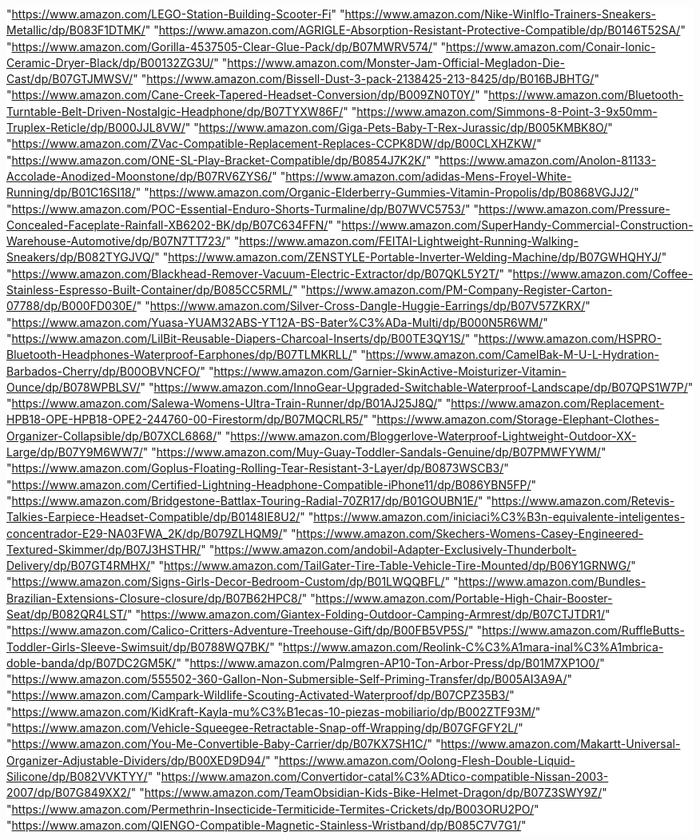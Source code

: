 "https://www.amazon.com/LEGO-Station-Building-Scooter-Fi"
"https://www.amazon.com/Nike-Winlflo-Trainers-Sneakers-Metallic/dp/B083F1DTMK/"
"https://www.amazon.com/AGRIGLE-Absorption-Resistant-Protective-Compatible/dp/B0146T52SA/"
"https://www.amazon.com/Gorilla-4537505-Clear-Glue-Pack/dp/B07MWRV574/"
"https://www.amazon.com/Conair-Ionic-Ceramic-Dryer-Black/dp/B00132ZG3U/"
"https://www.amazon.com/Monster-Jam-Official-Megladon-Die-Cast/dp/B07GTJMWSV/"
"https://www.amazon.com/Bissell-Dust-3-pack-2138425-213-8425/dp/B016BJBHTG/"
"https://www.amazon.com/Cane-Creek-Tapered-Headset-Conversion/dp/B009ZN0T0Y/"
"https://www.amazon.com/Bluetooth-Turntable-Belt-Driven-Nostalgic-Headphone/dp/B07TYXW86F/"
"https://www.amazon.com/Simmons-8-Point-3-9x50mm-Truplex-Reticle/dp/B000JJL8VW/"
"https://www.amazon.com/Giga-Pets-Baby-T-Rex-Jurassic/dp/B005KMBK8O/"
"https://www.amazon.com/ZVac-Compatible-Replacement-Replaces-CCPK8DW/dp/B00CLXHZKW/"
"https://www.amazon.com/ONE-SL-Play-Bracket-Compatible/dp/B0854J7K2K/"
"https://www.amazon.com/Anolon-81133-Accolade-Anodized-Moonstone/dp/B07RV6ZYS6/"
"https://www.amazon.com/adidas-Mens-Froyel-White-Running/dp/B01C16SI18/"
"https://www.amazon.com/Organic-Elderberry-Gummies-Vitamin-Propolis/dp/B0868VGJJ2/"
"https://www.amazon.com/POC-Essential-Enduro-Shorts-Turmaline/dp/B07WVC5753/"
"https://www.amazon.com/Pressure-Concealed-Faceplate-Rainfall-XB6202-BK/dp/B07C634FFN/"
"https://www.amazon.com/SuperHandy-Commercial-Construction-Warehouse-Automotive/dp/B07N7TT723/"
"https://www.amazon.com/FEITAI-Lightweight-Running-Walking-Sneakers/dp/B082TYGJVQ/"
"https://www.amazon.com/ZENSTYLE-Portable-Inverter-Welding-Machine/dp/B07GWHQHYJ/"
"https://www.amazon.com/Blackhead-Remover-Vacuum-Electric-Extractor/dp/B07QKL5Y2T/"
"https://www.amazon.com/Coffee-Stainless-Espresso-Built-Container/dp/B085CC5RML/"
"https://www.amazon.com/PM-Company-Register-Carton-07788/dp/B000FD030E/"
"https://www.amazon.com/Silver-Cross-Dangle-Huggie-Earrings/dp/B07V57ZKRX/"
"https://www.amazon.com/Yuasa-YUAM32ABS-YT12A-BS-Bater%C3%ADa-Multi/dp/B000N5R6WM/"
"https://www.amazon.com/LilBit-Reusable-Diapers-Charcoal-Inserts/dp/B00TE3QY1S/"
"https://www.amazon.com/HSPRO-Bluetooth-Headphones-Waterproof-Earphones/dp/B07TLMKRLL/"
"https://www.amazon.com/CamelBak-M-U-L-Hydration-Barbados-Cherry/dp/B00OBVNCFO/"
"https://www.amazon.com/Garnier-SkinActive-Moisturizer-Vitamin-Ounce/dp/B078WPBLSV/"
"https://www.amazon.com/InnoGear-Upgraded-Switchable-Waterproof-Landscape/dp/B07QPS1W7P/"
"https://www.amazon.com/Salewa-Womens-Ultra-Train-Runner/dp/B01AJ25J8Q/"
"https://www.amazon.com/Replacement-HPB18-OPE-HPB18-OPE2-244760-00-Firestorm/dp/B07MQCRLR5/"
"https://www.amazon.com/Storage-Elephant-Clothes-Organizer-Collapsible/dp/B07XCL6868/"
"https://www.amazon.com/Bloggerlove-Waterproof-Lightweight-Outdoor-XX-Large/dp/B07Y9M6WW7/"
"https://www.amazon.com/Muy-Guay-Toddler-Sandals-Genuine/dp/B07PMWFYWM/"
"https://www.amazon.com/Goplus-Floating-Rolling-Tear-Resistant-3-Layer/dp/B0873WSCB3/"
"https://www.amazon.com/Certified-Lightning-Headphone-Compatible-iPhone11/dp/B086YBN5FP/"
"https://www.amazon.com/Bridgestone-Battlax-Touring-Radial-70ZR17/dp/B01GOUBN1E/"
"https://www.amazon.com/Retevis-Talkies-Earpiece-Headset-Compatible/dp/B0148IE8U2/"
"https://www.amazon.com/iniciaci%C3%B3n-equivalente-inteligentes-concentrador-E29-NA03FWA_2K/dp/B079ZLHQM9/"
"https://www.amazon.com/Skechers-Womens-Casey-Engineered-Textured-Skimmer/dp/B07J3HSTHR/"
"https://www.amazon.com/andobil-Adapter-Exclusively-Thunderbolt-Delivery/dp/B07GT4RMHX/"
"https://www.amazon.com/TailGater-Tire-Table-Vehicle-Tire-Mounted/dp/B06Y1GRNWG/"
"https://www.amazon.com/Signs-Girls-Decor-Bedroom-Custom/dp/B01LWQQBFL/"
"https://www.amazon.com/Bundles-Brazilian-Extensions-Closure-closure/dp/B07B62HPC8/"
"https://www.amazon.com/Portable-High-Chair-Booster-Seat/dp/B082QR4LST/"
"https://www.amazon.com/Giantex-Folding-Outdoor-Camping-Armrest/dp/B07CTJTDR1/"
"https://www.amazon.com/Calico-Critters-Adventure-Treehouse-Gift/dp/B00FB5VP5S/"
"https://www.amazon.com/RuffleButts-Toddler-Girls-Sleeve-Swimsuit/dp/B0788WQ7BK/"
"https://www.amazon.com/Reolink-C%C3%A1mara-inal%C3%A1mbrica-doble-banda/dp/B07DC2GM5K/"
"https://www.amazon.com/Palmgren-AP10-Ton-Arbor-Press/dp/B01M7XP1O0/"
"https://www.amazon.com/555502-360-Gallon-Non-Submersible-Self-Priming-Transfer/dp/B005AI3A9A/"
"https://www.amazon.com/Campark-Wildlife-Scouting-Activated-Waterproof/dp/B07CPZ35B3/"
"https://www.amazon.com/KidKraft-Kayla-mu%C3%B1ecas-10-piezas-mobiliario/dp/B002ZTF93M/"
"https://www.amazon.com/Vehicle-Squeegee-Retractable-Snap-off-Wrapping/dp/B07GFGFY2L/"
"https://www.amazon.com/You-Me-Convertible-Baby-Carrier/dp/B07KX7SH1C/"
"https://www.amazon.com/Makartt-Universal-Organizer-Adjustable-Dividers/dp/B00XED9D94/"
"https://www.amazon.com/Oolong-Flesh-Double-Liquid-Silicone/dp/B082VVKTYY/"
"https://www.amazon.com/Convertidor-catal%C3%ADtico-compatible-Nissan-2003-2007/dp/B07G849XX2/"
"https://www.amazon.com/TeamObsidian-Kids-Bike-Helmet-Dragon/dp/B07Z3SWY9Z/"
"https://www.amazon.com/Permethrin-Insecticide-Termiticide-Termites-Crickets/dp/B003ORU2PO/"
"https://www.amazon.com/QIENGO-Compatible-Magnetic-Stainless-Wristband/dp/B085C7V7G1/"